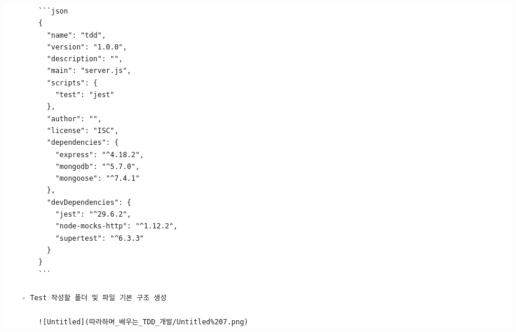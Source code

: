             ```json
            {
              "name": "tdd",
              "version": "1.0.0",
              "description": "",
              "main": "server.js",
              "scripts": {
                "test": "jest"
              },
              "author": "",
              "license": "ISC",
              "dependencies": {
                "express": "^4.18.2",
                "mongodb": "^5.7.0",
                "mongoose": "^7.4.1"
              },
              "devDependencies": {
                "jest": "^29.6.2",
                "node-mocks-http": "^1.12.2",
                "supertest": "^6.3.3"
              }
            }
            ```
            
        - Test 작성할 폴더 및 파일 기본 구조 생성
            
            ![Untitled](따라하며_배우는_TDD_개발/Untitled%207.png)
            